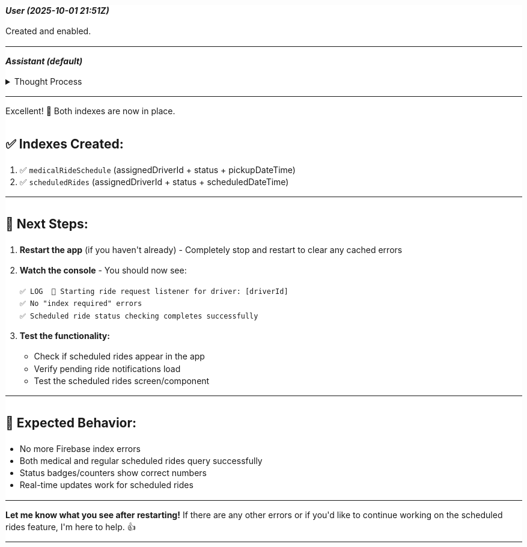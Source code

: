 _**User (2025-10-01 21:51Z)**_

Created and enabled.

---

_**Assistant (default)**_

<think><details><summary>Thought Process</summary></details></think>

---

Excellent! 🎉 Both indexes are now in place. 

## ✅ **Indexes Created:**

1. ✅ `medicalRideSchedule` (assignedDriverId + status + pickupDateTime)
2. ✅ `scheduledRides` (assignedDriverId + status + scheduledDateTime)

---

## 🔄 **Next Steps:**

1. **Restart the app** (if you haven't already) - Completely stop and restart to clear any cached errors

2. **Watch the console** - You should now see:
   ```
   ✅ LOG  🚗 Starting ride request listener for driver: [driverId]
   ✅ No "index required" errors
   ✅ Scheduled ride status checking completes successfully
   ```

3. **Test the functionality:**
   - Check if scheduled rides appear in the app
   - Verify pending ride notifications load
   - Test the scheduled rides screen/component

---

## 🎯 **Expected Behavior:**

- No more Firebase index errors
- Both medical and regular scheduled rides query successfully
- Status badges/counters show correct numbers
- Real-time updates work for scheduled rides

---

**Let me know what you see after restarting!** If there are any other errors or if you'd like to continue working on the scheduled rides feature, I'm here to help. 👍

---